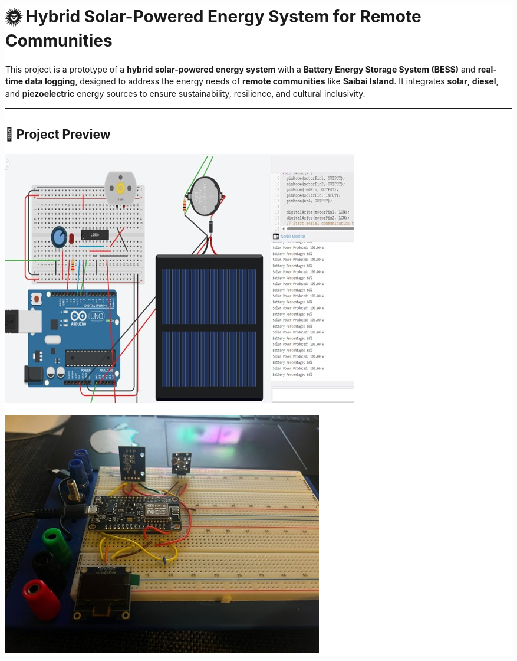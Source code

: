 # 🌞 Hybrid Solar-Powered Energy System for Remote Communities

This project is a prototype of a **hybrid solar-powered energy system** with a **Battery Energy Storage System (BESS)** and **real-time data logging**, designed to address the energy needs of **remote communities** like **Saibai Island**. It integrates **solar**, **diesel**, and **piezoelectric** energy sources to ensure sustainability, resilience, and cultural inclusivity.

---

## 📸 Project Preview


![TinkerCAD Prototype](images/tinkercad.jpg)


![Real Life Implementation](images/reallife.jpg)
